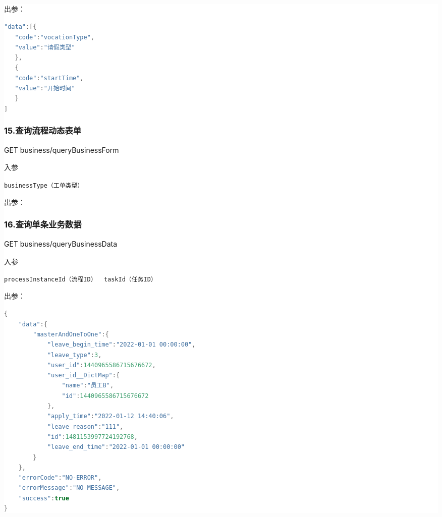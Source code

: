  出参：

~~~java
"data":[{
   "code":"vocationType",
   "value":"请假类型"
   },
   {
   "code":"startTime",
   "value":"开始时间"
   }
]
~~~

### 15.查询流程动态表单

GET business/queryBusinessForm

入参

~~~
businessType（工单类型）
~~~

 出参：

~~~java

~~~

### 16.查询单条业务数据

GET business/queryBusinessData

入参

~~~
processInstanceId（流程ID）  taskId（任务ID）
~~~

 出参：

~~~java
{
	"data":{
		"masterAndOneToOne":{
			"leave_begin_time":"2022-01-01 00:00:00",
			"leave_type":3,
			"user_id":1440965586715676672,
			"user_id__DictMap":{
				"name":"员工B",
				"id":1440965586715676672
			},
			"apply_time":"2022-01-12 14:40:06",
			"leave_reason":"111",
			"id":1481153997724192768,
			"leave_end_time":"2022-01-01 00:00:00"
		}
	},
	"errorCode":"NO-ERROR",
	"errorMessage":"NO-MESSAGE",
	"success":true
}
~~~
